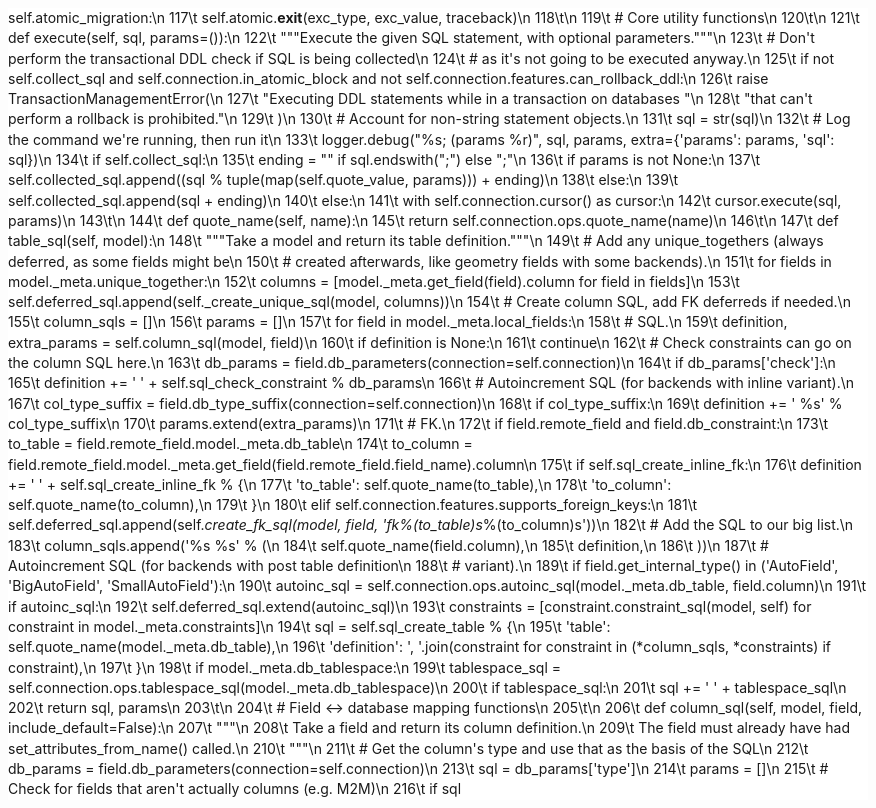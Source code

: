 self.atomic_migration:\n   117\t            self.atomic.__exit__(exc_type, exc_value, traceback)\n   118\t\n   119\t    # Core utility functions\n   120\t\n   121\t    def execute(self, sql, params=()):\n   122\t        """Execute the given SQL statement, with optional parameters."""\n   123\t        # Don\'t perform the transactional DDL check if SQL is being collected\n   124\t        # as it\'s not going to be executed anyway.\n   125\t        if not self.collect_sql and self.connection.in_atomic_block and not self.connection.features.can_rollback_ddl:\n   126\t            raise TransactionManagementError(\n   127\t                "Executing DDL statements while in a transaction on databases "\n   128\t                "that can\'t perform a rollback is prohibited."\n   129\t            )\n   130\t        # Account for non-string statement objects.\n   131\t        sql = str(sql)\n   132\t        # Log the command we\'re running, then run it\n   133\t        logger.debug("%s; (params %r)", sql, params, extra={\'params\': params, \'sql\': sql})\n   134\t        if self.collect_sql:\n   135\t            ending = "" if sql.endswith(";") else ";"\n   136\t            if params is not None:\n   137\t                self.collected_sql.append((sql % tuple(map(self.quote_value, params))) + ending)\n   138\t            else:\n   139\t                self.collected_sql.append(sql + ending)\n   140\t        else:\n   141\t            with self.connection.cursor() as cursor:\n   142\t                cursor.execute(sql, params)\n   143\t\n   144\t    def quote_name(self, name):\n   145\t        return self.connection.ops.quote_name(name)\n   146\t\n   147\t    def table_sql(self, model):\n   148\t        """Take a model and return its table definition."""\n   149\t        # Add any unique_togethers (always deferred, as some fields might be\n   150\t        # created afterwards, like geometry fields with some backends).\n   151\t        for fields in model._meta.unique_together:\n   152\t            columns = [model._meta.get_field(field).column for field in fields]\n   153\t            self.deferred_sql.append(self._create_unique_sql(model, columns))\n   154\t        # Create column SQL, add FK deferreds if needed.\n   155\t        column_sqls = []\n   156\t        params = []\n   157\t        for field in model._meta.local_fields:\n   158\t            # SQL.\n   159\t            definition, extra_params = self.column_sql(model, field)\n   160\t            if definition is None:\n   161\t                continue\n   162\t            # Check constraints can go on the column SQL here.\n   163\t            db_params = field.db_parameters(connection=self.connection)\n   164\t            if db_params[\'check\']:\n   165\t                definition += \' \' + self.sql_check_constraint % db_params\n   166\t            # Autoincrement SQL (for backends with inline variant).\n   167\t            col_type_suffix = field.db_type_suffix(connection=self.connection)\n   168\t            if col_type_suffix:\n   169\t                definition += \' %s\' % col_type_suffix\n   170\t            params.extend(extra_params)\n   171\t            # FK.\n   172\t            if field.remote_field and field.db_constraint:\n   173\t                to_table = field.remote_field.model._meta.db_table\n   174\t                to_column = field.remote_field.model._meta.get_field(field.remote_field.field_name).column\n   175\t                if self.sql_create_inline_fk:\n   176\t                    definition += \' \' + self.sql_create_inline_fk % {\n   177\t                        \'to_table\': self.quote_name(to_table),\n   178\t                        \'to_column\': self.quote_name(to_column),\n   179\t                    }\n   180\t                elif self.connection.features.supports_foreign_keys:\n   181\t                    self.deferred_sql.append(self._create_fk_sql(model, field, \'_fk_%(to_table)s_%(to_column)s\'))\n   182\t            # Add the SQL to our big list.\n   183\t            column_sqls.append(\'%s %s\' % (\n   184\t                self.quote_name(field.column),\n   185\t                definition,\n   186\t            ))\n   187\t            # Autoincrement SQL (for backends with post table definition\n   188\t            # variant).\n   189\t            if field.get_internal_type() in (\'AutoField\', \'BigAutoField\', \'SmallAutoField\'):\n   190\t                autoinc_sql = self.connection.ops.autoinc_sql(model._meta.db_table, field.column)\n   191\t                if autoinc_sql:\n   192\t                    self.deferred_sql.extend(autoinc_sql)\n   193\t        constraints = [constraint.constraint_sql(model, self) for constraint in model._meta.constraints]\n   194\t        sql = self.sql_create_table % {\n   195\t            \'table\': self.quote_name(model._meta.db_table),\n   196\t            \'definition\': \', \'.join(constraint for constraint in (*column_sqls, *constraints) if constraint),\n   197\t        }\n   198\t        if model._meta.db_tablespace:\n   199\t            tablespace_sql = self.connection.ops.tablespace_sql(model._meta.db_tablespace)\n   200\t            if tablespace_sql:\n   201\t                sql += \' \' + tablespace_sql\n   202\t        return sql, params\n   203\t\n   204\t    # Field <-> database mapping functions\n   205\t\n   206\t    def column_sql(self, model, field, include_default=False):\n   207\t        """\n   208\t        Take a field and return its column definition.\n   209\t        The field must already have had set_attributes_from_name() called.\n   210\t        """\n   211\t        # Get the column\'s type and use that as the basis of the SQL\n   212\t        db_params = field.db_parameters(connection=self.connection)\n   213\t        sql = db_params[\'type\']\n   214\t        params = []\n   215\t        # Check for fields that aren\'t actually columns (e.g. M2M)\n   216\t        if sql